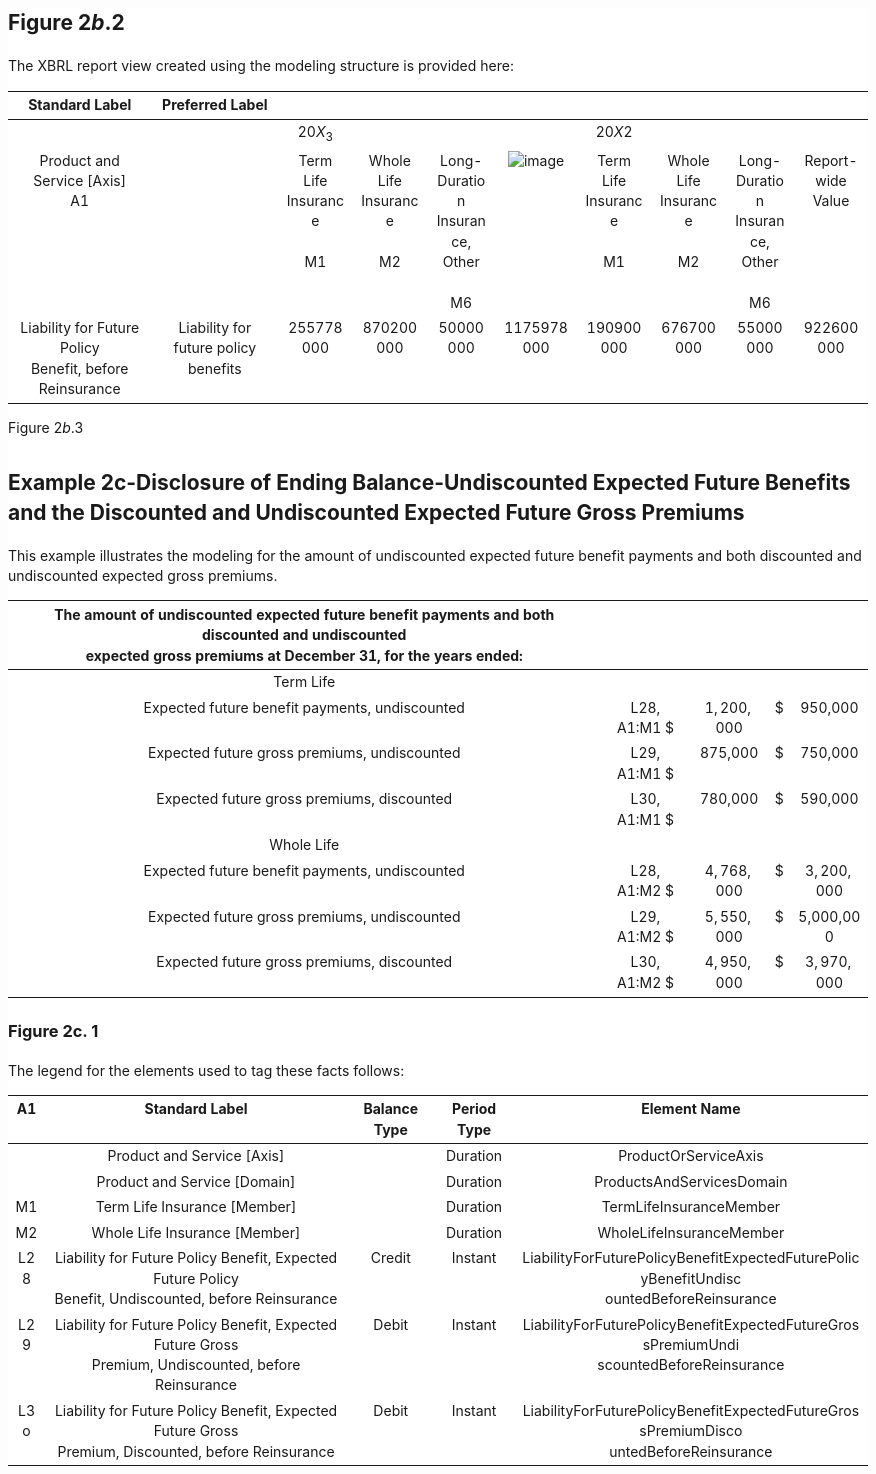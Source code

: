 ## Figure $2 b .2$

The XBRL report view created using the modeling structure is provided here:

| Standard Label | Preferred Label |  |  |  |  |  |  |  |  |
| :---: | :---: | :---: | :---: | :---: | :---: | :---: | :---: | :---: | :---: |
|  |  | $20 X_{3}$ |  |  |  | $20 X 2$ |  |  |  |
| Product and Service [Axis] <br> A1 |  | Term Life <br> Insurance <br>  <br> M1 | Whole Life <br> Insurance <br>  <br> M2 | Long- <br> Duration <br> Insurance, <br> Other <br>  <br> M6 | <img src="https://cdn.mathpix.com/cropped/2024_03_24_0f01d25a9b12156dd6b8g-20.jpg?height=182&width=177&top_left_y=1111&top_left_x=1626" alt="image" style="width:100%;height:auto;"> | Term Life <br> Insurance <br>  <br> M1 | Whole Life <br> Insurance <br>  <br> M2 | Long- <br> Duration <br> Insurance, <br> Other <br>  <br> M6 | Report- <br> wide Value |
| Liability for Future Policy <br> Benefit, before Reinsurance | Liability for future policy <br> benefits | 255778000 | 870200000 | 50000000 | 1175978000 | 190900000 | 676700000 | 55000000 | 922600000 |

Figure $2 b .3$

## Example 2c-Disclosure of Ending Balance-Undiscounted Expected Future Benefits and the Discounted and Undiscounted Expected Future Gross Premiums

This example illustrates the modeling for the amount of undiscounted expected future benefit payments and both discounted and undiscounted expected gross premiums.

| The amount of undiscounted expected future benefit payments and both discounted and undiscounted <br> expected gross premiums at December 31, for the years ended: |  |  |  |  |
| :---: | :---: | :---: | :---: | :---: |
| Term Life |  |  |  |  |
| Expected future benefit payments, undiscounted | L28, A1:M1 \$ | $1,200,000$ | $\$$ | 950,000 |
| Expected future gross premiums, undiscounted | L29, A1:M1 \$ | 875,000 | $\$$ | 750,000 |
| Expected future gross premiums, discounted | L30, A1:M1 \$ | 780,000 | $\$$ | 590,000 |
| Whole Life |  |  |  |  |
| Expected future benefit payments, undiscounted | L28, A1:M2 \$ | $4,768,000$ | $\$$ | $3,200,000$ |
| Expected future gross premiums, undiscounted | L29, A1:M2 \$ | $5,550,000$ | $\$$ | 5,000,000 |
| Expected future gross premiums, discounted | L30, A1:M2 \$ | $4,950,000$ | $\$$ | $3,970,000$ |

### Figure 2c. 1

The legend for the elements used to tag these facts follows:

| A1 | Standard Label | Balance Type | Period Type | Element Name |
| :---: | :---: | :---: | :---: | :---: |
|  | Product and Service [Axis] |  | Duration | ProductOrServiceAxis |
|  | Product and Service [Domain] |  | Duration | ProductsAndServicesDomain |
| M1 | Term Life Insurance [Member] |  | Duration | TermLifeInsuranceMember |
| M2 | Whole Life Insurance [Member] |  | Duration | WholeLifeInsuranceMember |
| L28 | Liability for Future Policy Benefit, Expected Future Policy <br> Benefit, Undiscounted, before Reinsurance | Credit | Instant | LiabilityForFuturePolicyBenefitExpectedFuturePolicyBenefitUndisc <br> ountedBeforeReinsurance |
| L29 | Liability for Future Policy Benefit, Expected Future Gross <br> Premium, Undiscounted, before Reinsurance | Debit | Instant | LiabilityForFuturePolicyBenefitExpectedFutureGrossPremiumUndi <br> scountedBeforeReinsurance |
| L3o | Liability for Future Policy Benefit, Expected Future Gross <br> Premium, Discounted, before Reinsurance | Debit | Instant | LiabilityForFuturePolicyBenefitExpectedFutureGrossPremiumDisco <br> untedBeforeReinsurance |
